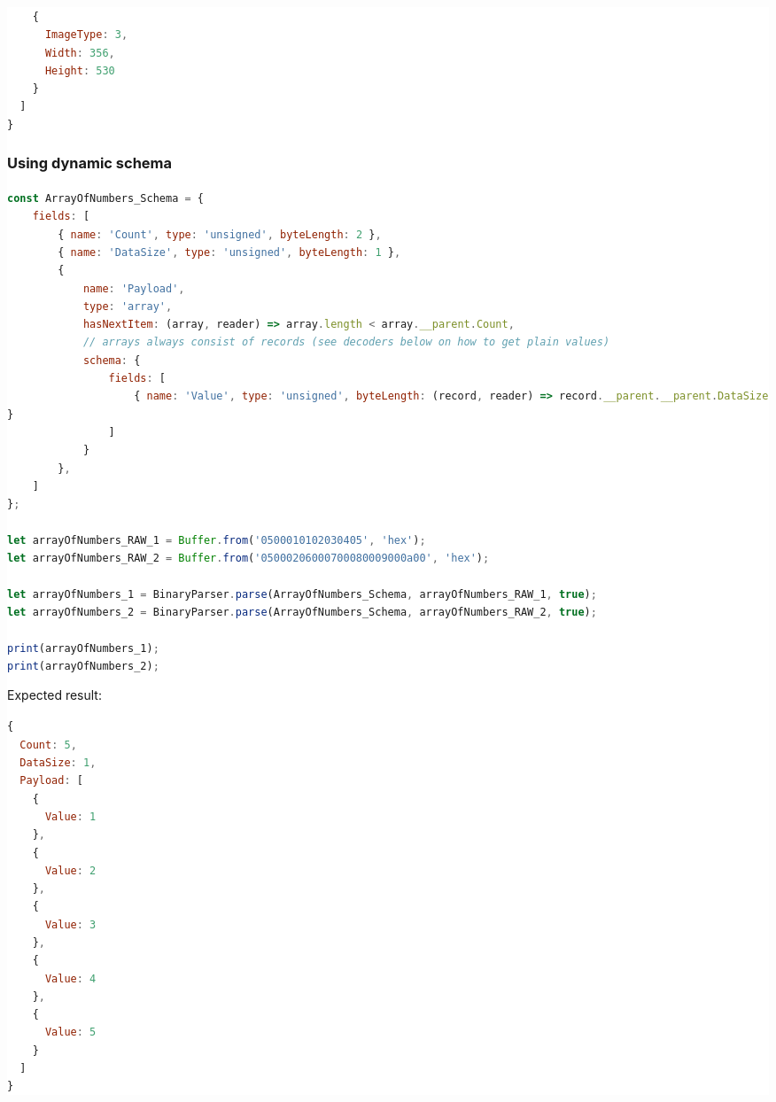 ```javascript
    {
      ImageType: 3,
      Width: 356,
      Height: 530
    }
  ]
}
```

### Using dynamic schema

```javascript
const ArrayOfNumbers_Schema = {
	fields: [
		{ name: 'Count', type: 'unsigned', byteLength: 2 },
		{ name: 'DataSize', type: 'unsigned', byteLength: 1 },
		{ 
			name: 'Payload',
			type: 'array',
			hasNextItem: (array, reader) => array.length < array.__parent.Count,
			// arrays always consist of records (see decoders below on how to get plain values)
			schema: {
				fields: [
					{ name: 'Value', type: 'unsigned', byteLength: (record, reader) => record.__parent.__parent.DataSize }
				]
			}
		},
	]
};

let arrayOfNumbers_RAW_1 = Buffer.from('0500010102030405', 'hex');
let arrayOfNumbers_RAW_2 = Buffer.from('05000206000700080009000a00', 'hex');

let arrayOfNumbers_1 = BinaryParser.parse(ArrayOfNumbers_Schema, arrayOfNumbers_RAW_1, true);
let arrayOfNumbers_2 = BinaryParser.parse(ArrayOfNumbers_Schema, arrayOfNumbers_RAW_2, true);

print(arrayOfNumbers_1);
print(arrayOfNumbers_2);
```

Expected result:

```javascript
{
  Count: 5,
  DataSize: 1,
  Payload: [
    {
      Value: 1
    },
    {
      Value: 2
    },
    {
      Value: 3
    },
    {
      Value: 4
    },
    {
      Value: 5
    }
  ]
}
```